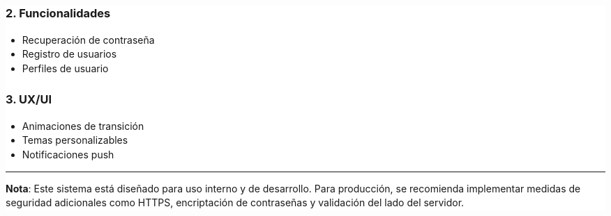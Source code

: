 ### 2. Funcionalidades
- Recuperación de contraseña
- Registro de usuarios
- Perfiles de usuario

### 3. UX/UI
- Animaciones de transición
- Temas personalizables
- Notificaciones push

---

**Nota**: Este sistema está diseñado para uso interno y de desarrollo. Para producción, se recomienda implementar medidas de seguridad adicionales como HTTPS, encriptación de contraseñas y validación del lado del servidor. 